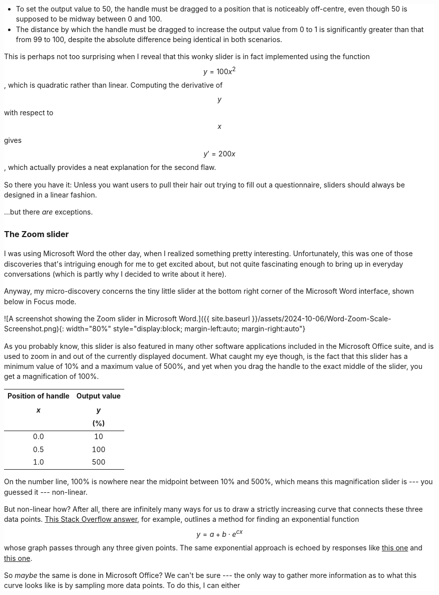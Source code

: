 - To set the output value to 50, the handle must be dragged to a position that is noticeably off-centre, even though 50 is supposed to be midway between 0 and 100.
- The distance by which the handle must be dragged to increase the output value from 0 to 1 is significantly greater than that from 99 to 100, despite the absolute difference being identical in both scenarios.

This is perhaps not too surprising when I reveal that this wonky slider is in fact implemented using the function $$y = 100x^2$$, which is quadratic rather than linear. Computing the derivative of $$y$$ with respect to $$x$$ gives $$y' = 200x$$, which actually provides a neat explanation for the second flaw.

So there you have it: Unless you want users to pull their hair out trying to fill out a questionnaire, sliders should always be designed in a linear fashion.

...but there _are_ exceptions.



### The Zoom slider

I was using Microsoft Word the other day, when I realized something pretty interesting. Unfortunately, this was one of those discoveries that's intriguing enough for me to get excited about, but not quite fascinating enough to bring up in everyday conversations (which is partly why I decided to write about it here).

Anyway, my micro-discovery concerns the tiny little slider at the bottom right corner of the Microsoft Word interface, shown below in Focus mode.

![A screenshot showing the Zoom slider in Microsoft Word.]({{ site.baseurl }}/assets/2024-10-06/Word-Zoom-Scale-Screenshot.png){: width="80%" style="display:block; margin-left:auto; margin-right:auto"}

As you probably know, this slider is also featured in many other software applications included in the Microsoft Office suite, and is used to zoom in and out of the currently displayed document. What caught my eye though, is the fact that this slider has a minimum value of 10% and a maximum value of 500%, and yet when you drag the handle to the exact middle of the slider, you get a magnification of 100%.

| Position of handle $$x$$ | Output value $$y$$ (%)|
| :---: | :---: |
| 0.0 | 10    |
| 0.5 | 100     |
| 1.0 | 500    |

On the number line, 100% is nowhere near the midpoint between 10% and 500%, which means this magnification slider is --- you guessed it --- non-linear.

But non-linear how? After all, there are infinitely many ways for us to draw a strictly increasing curve that connects these three data points. [This Stack Overflow answer](https://stackoverflow.com/a/17102320), for example, outlines a method for finding an exponential function $$y = a + b \cdot e^{cx}$$ whose graph passes through any three given points. The same exponential approach is echoed by responses like [this one](https://stackoverflow.com/a/51347673) and [this one](https://stackoverflow.com/a/68570759).

So _maybe_ the same is done in Microsoft Office? We can't be sure --- the only way to gather more information as to what this curve looks like is by sampling more data points. To do this, I can either
